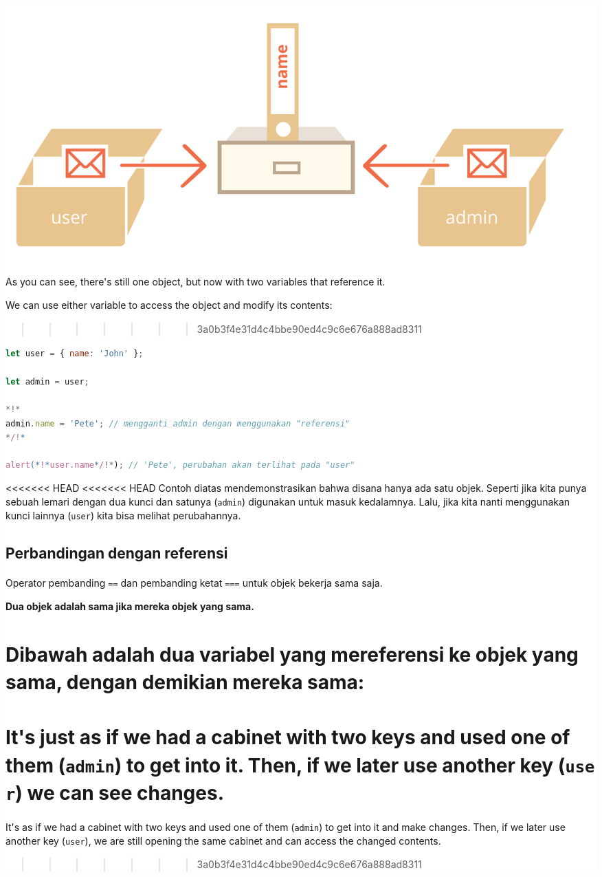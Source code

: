 ![](variable-copy-reference.svg)

As you can see, there's still one object, but now with two variables that reference it.

We can use either variable to access the object and modify its contents:
>>>>>>> 3a0b3f4e31d4c4bbe90ed4c9c6e676a888ad8311

```js run
let user = { name: 'John' };

let admin = user;

*!*
admin.name = 'Pete'; // mengganti admin dengan menggunakan "referensi"
*/!*

alert(*!*user.name*/!*); // 'Pete', perubahan akan terlihat pada "user"
```

<<<<<<< HEAD
<<<<<<< HEAD
Contoh diatas mendemonstrasikan bahwa disana hanya ada satu objek. Seperti jika kita punya sebuah lemari dengan dua kunci dan satunya (`admin`) digunakan untuk masuk kedalamnya. Lalu, jika kita nanti menggunakan kunci lainnya (`user`) kita bisa melihat perubahannya.

## Perbandingan dengan referensi

Operator pembanding `==` dan pembanding ketat `===` untuk objek bekerja sama saja.

**Dua objek adalah sama jika mereka objek yang sama.**

Dibawah adalah dua variabel yang mereferensi ke objek yang sama, dengan demikian mereka sama:
=======

It's just as if we had a cabinet with two keys and used one of them (`admin`) to get into it. Then, if we later use another key (`user`) we can see changes.
=======
It's as if we had a cabinet with two keys and used one of them (`admin`) to get into it and make changes. Then, if we later use another key (`user`), we are still opening the same cabinet and can access the changed contents.
>>>>>>> 3a0b3f4e31d4c4bbe90ed4c9c6e676a888ad8311
